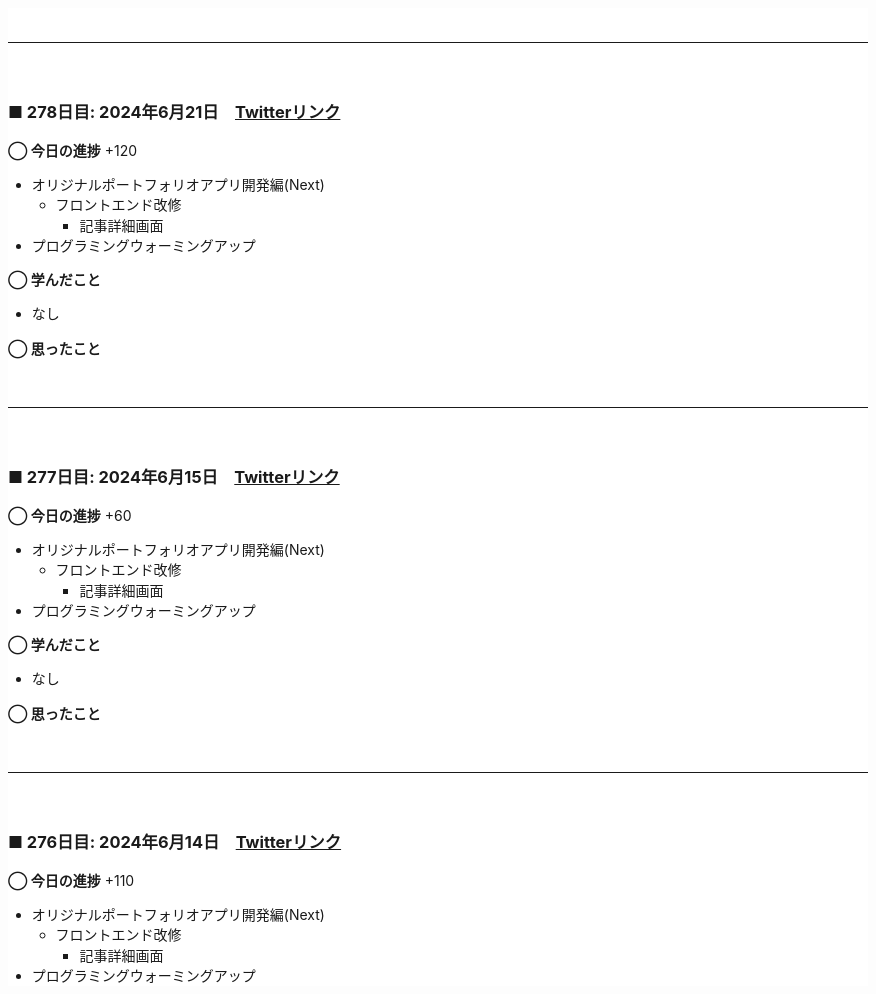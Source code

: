 
<br>
<hr>
<br>


### ■ 278日目: 2024年6月21日　[Twitterリンク]()

**◯ 今日の進捗**  +120
- オリジナルポートフォリオアプリ開発編(Next)
  - フロントエンド改修
    - 記事詳細画面
- プログラミングウォーミングアップ


**◯ 学んだこと**
- なし


**◯ 思ったこと**  
  




<br>
<hr>
<br>


### ■ 277日目: 2024年6月15日　[Twitterリンク]()

**◯ 今日の進捗**  +60
- オリジナルポートフォリオアプリ開発編(Next)
  - フロントエンド改修
    - 記事詳細画面
- プログラミングウォーミングアップ


**◯ 学んだこと**
- なし


**◯ 思ったこと**  
  




<br>
<hr>
<br>


### ■ 276日目: 2024年6月14日　[Twitterリンク]()

**◯ 今日の進捗**  +110
- オリジナルポートフォリオアプリ開発編(Next)
  - フロントエンド改修
    - 記事詳細画面
- プログラミングウォーミングアップ
